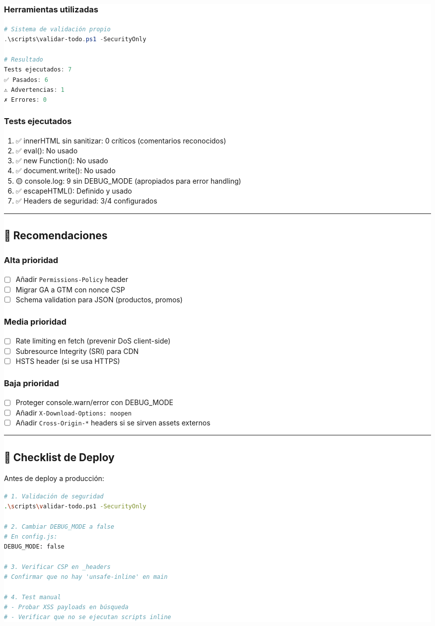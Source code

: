 ### Herramientas utilizadas

```powershell
# Sistema de validación propio
.\scripts\validar-todo.ps1 -SecurityOnly

# Resultado
Tests ejecutados: 7
✅ Pasados: 6
⚠️ Advertencias: 1
✗ Errores: 0
```

### Tests ejecutados

1. ✅ innerHTML sin sanitizar: 0 críticos (comentarios reconocidos)
2. ✅ eval(): No usado
3. ✅ new Function(): No usado
4. ✅ document.write(): No usado
5. 🟡 console.log: 9 sin DEBUG_MODE (apropiados para error handling)
6. ✅ escapeHTML(): Definido y usado
7. ✅ Headers de seguridad: 3/4 configurados

---

## 📝 Recomendaciones

### Alta prioridad

- [ ] Añadir `Permissions-Policy` header
- [ ] Migrar GA a GTM con nonce CSP
- [ ] Schema validation para JSON (productos, promos)

### Media prioridad

- [ ] Rate limiting en fetch (prevenir DoS client-side)
- [ ] Subresource Integrity (SRI) para CDN
- [ ] HSTS header (si se usa HTTPS)

### Baja prioridad

- [ ] Proteger console.warn/error con DEBUG_MODE
- [ ] Añadir `X-Download-Options: noopen`
- [ ] Añadir `Cross-Origin-*` headers si se sirven assets externos

---

## 🔐 Checklist de Deploy

Antes de deploy a producción:

```bash
# 1. Validación de seguridad
.\scripts\validar-todo.ps1 -SecurityOnly

# 2. Cambiar DEBUG_MODE a false
# En config.js:
DEBUG_MODE: false

# 3. Verificar CSP en _headers
# Confirmar que no hay 'unsafe-inline' en main

# 4. Test manual
# - Probar XSS payloads en búsqueda
# - Verificar que no se ejecutan scripts inline
```